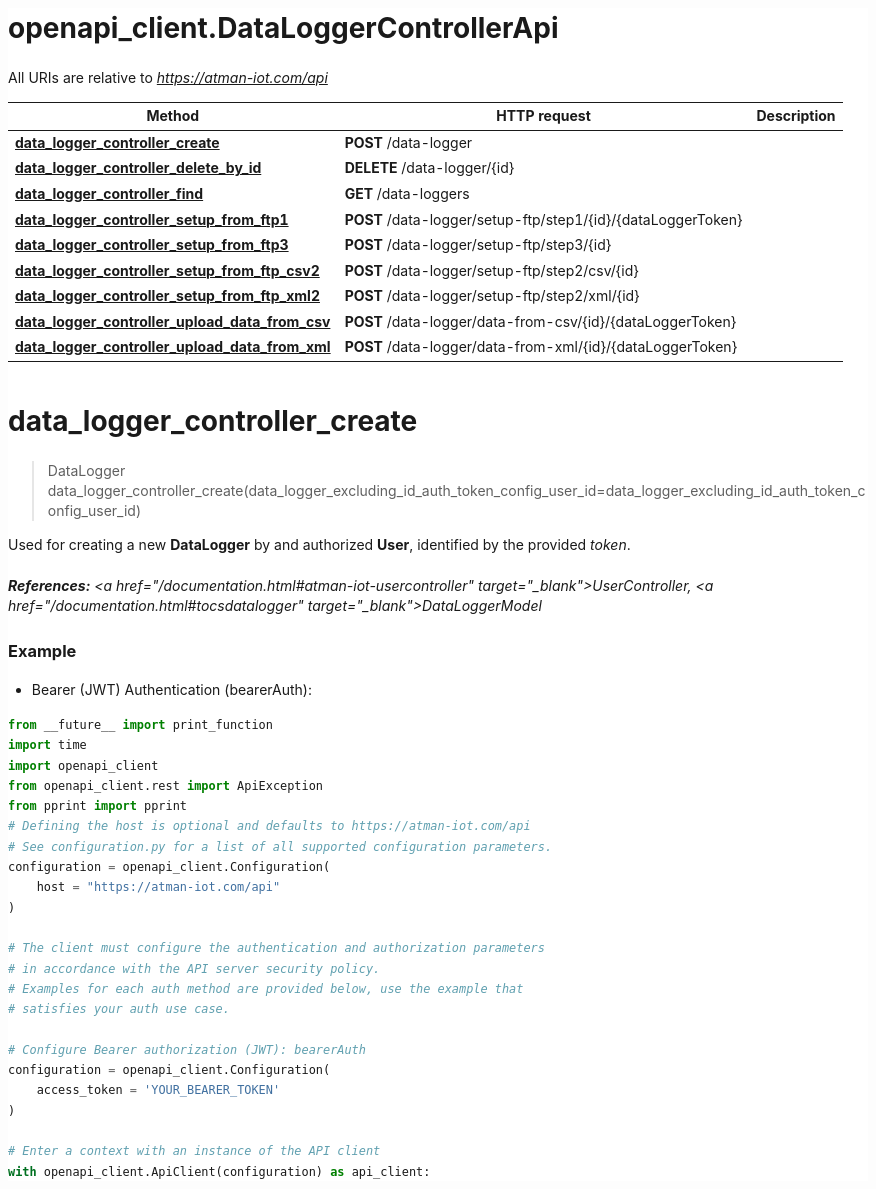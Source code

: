 # openapi_client.DataLoggerControllerApi

All URIs are relative to *https://atman-iot.com/api*

Method | HTTP request | Description
------------- | ------------- | -------------
[**data_logger_controller_create**](DataLoggerControllerApi.md#data_logger_controller_create) | **POST** /data-logger | 
[**data_logger_controller_delete_by_id**](DataLoggerControllerApi.md#data_logger_controller_delete_by_id) | **DELETE** /data-logger/{id} | 
[**data_logger_controller_find**](DataLoggerControllerApi.md#data_logger_controller_find) | **GET** /data-loggers | 
[**data_logger_controller_setup_from_ftp1**](DataLoggerControllerApi.md#data_logger_controller_setup_from_ftp1) | **POST** /data-logger/setup-ftp/step1/{id}/{dataLoggerToken} | 
[**data_logger_controller_setup_from_ftp3**](DataLoggerControllerApi.md#data_logger_controller_setup_from_ftp3) | **POST** /data-logger/setup-ftp/step3/{id} | 
[**data_logger_controller_setup_from_ftp_csv2**](DataLoggerControllerApi.md#data_logger_controller_setup_from_ftp_csv2) | **POST** /data-logger/setup-ftp/step2/csv/{id} | 
[**data_logger_controller_setup_from_ftp_xml2**](DataLoggerControllerApi.md#data_logger_controller_setup_from_ftp_xml2) | **POST** /data-logger/setup-ftp/step2/xml/{id} | 
[**data_logger_controller_upload_data_from_csv**](DataLoggerControllerApi.md#data_logger_controller_upload_data_from_csv) | **POST** /data-logger/data-from-csv/{id}/{dataLoggerToken} | 
[**data_logger_controller_upload_data_from_xml**](DataLoggerControllerApi.md#data_logger_controller_upload_data_from_xml) | **POST** /data-logger/data-from-xml/{id}/{dataLoggerToken} | 


# **data_logger_controller_create**
> DataLogger data_logger_controller_create(data_logger_excluding_id_auth_token_config_user_id=data_logger_excluding_id_auth_token_config_user_id)



Used for creating a new <b>DataLogger</b> by and authorized <b>User</b>, identified by the provided <i>token</i>. <br><br><i><b>References:</b> <a href=\"/documentation.html#atman-iot-usercontroller\" target=\"_blank\">UserController</a>, <a href=\"/documentation.html#tocsdatalogger\" target=\"_blank\">DataLoggerModel</a></i>

### Example

* Bearer (JWT) Authentication (bearerAuth):
```python
from __future__ import print_function
import time
import openapi_client
from openapi_client.rest import ApiException
from pprint import pprint
# Defining the host is optional and defaults to https://atman-iot.com/api
# See configuration.py for a list of all supported configuration parameters.
configuration = openapi_client.Configuration(
    host = "https://atman-iot.com/api"
)

# The client must configure the authentication and authorization parameters
# in accordance with the API server security policy.
# Examples for each auth method are provided below, use the example that
# satisfies your auth use case.

# Configure Bearer authorization (JWT): bearerAuth
configuration = openapi_client.Configuration(
    access_token = 'YOUR_BEARER_TOKEN'
)

# Enter a context with an instance of the API client
with openapi_client.ApiClient(configuration) as api_client:
```